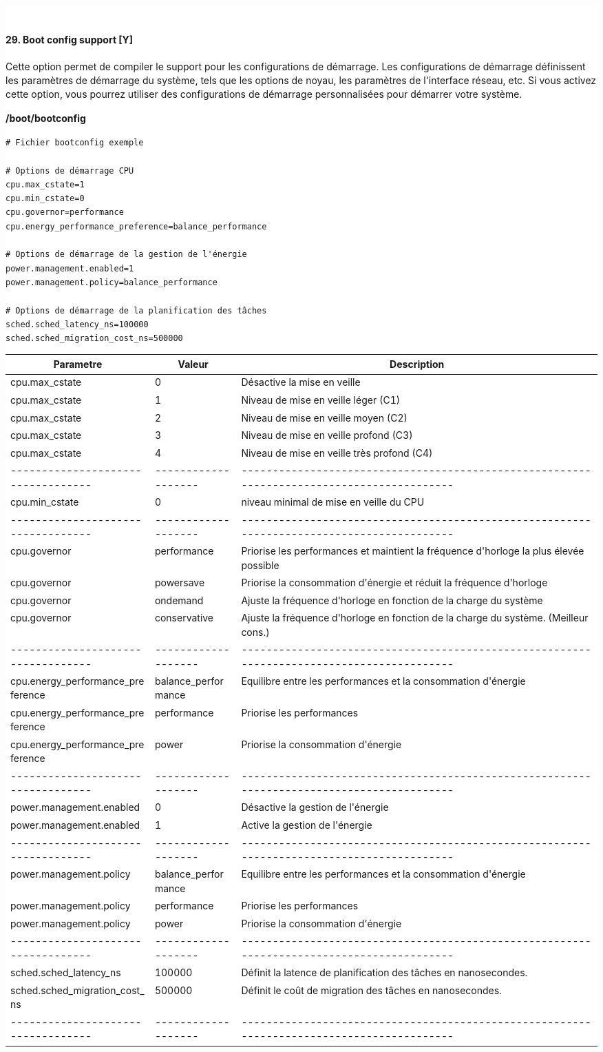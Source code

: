 <br />

#### 29. Boot config support [Y]
Cette option permet de compiler le support pour les configurations de démarrage. Les configurations de démarrage définissent les paramètres de démarrage du système, tels que les options de noyau, les paramètres de l'interface réseau, etc. Si vous activez cette option, vous pourrez utiliser des configurations de démarrage personnalisées pour démarrer votre système.

**/boot/bootconfig**
```
# Fichier bootconfig exemple

# Options de démarrage CPU
cpu.max_cstate=1
cpu.min_cstate=0
cpu.governor=performance
cpu.energy_performance_preference=balance_performance

# Options de démarrage de la gestion de l'énergie
power.management.enabled=1
power.management.policy=balance_performance

# Options de démarrage de la planification des tâches
sched.sched_latency_ns=100000
sched.sched_migration_cost_ns=500000
```

| Parametre                          | Valeur              | Description                                                                                |
| ---------------------------------- | ------------------- | ------------------------------------------------------------------------------------------ |
| cpu.max_cstate                     | 0                   | Désactive la mise en veille                                                                |
| cpu.max_cstate                     | 1                   | Niveau de mise en veille léger (C1)                                                        |
| cpu.max_cstate                     | 2                   | Niveau de mise en veille moyen (C2)                                                        |
| cpu.max_cstate                     | 3                   | Niveau de mise en veille profond (C3)                                                      |
| cpu.max_cstate                     | 4                   | Niveau de mise en veille très profond (C4)                                                 |
| ---------------------------------- | ------------------- | ------------------------------------------------------------------------------------------ |
| cpu.min_cstate                     | 0                   | niveau minimal de mise en veille du CPU                                                    |
| ---------------------------------- | ------------------- | ------------------------------------------------------------------------------------------ |
| cpu.governor                       | performance         | Priorise les performances et maintient la fréquence d'horloge la plus élevée possible      |
| cpu.governor                       | powersave           | Priorise la consommation d'énergie et réduit la fréquence d'horloge                        |
| cpu.governor                       | ondemand            | Ajuste la fréquence d'horloge en fonction de la charge du système                          |
| cpu.governor                       | conservative        | Ajuste la fréquence d'horloge en fonction de la charge du système. (Meilleur cons.)        |
| ---------------------------------- | ------------------- | ------------------------------------------------------------------------------------------ |
| cpu.energy_performance_preference  | balance_performance | Equilibre entre les performances et la consommation d'énergie                              |
| cpu.energy_performance_preference  | performance         | Priorise les performances                                                                  |
| cpu.energy_performance_preference  | power               | Priorise la consommation d'énergie                                                         |
| ---------------------------------- | ------------------- | ------------------------------------------------------------------------------------------ |
| power.management.enabled           | 0                   | Désactive la gestion de l'énergie                                                          |
| power.management.enabled           | 1                   | Active la gestion de l'énergie                                                             |
| ---------------------------------- | ------------------- | ------------------------------------------------------------------------------------------ |
| power.management.policy            | balance_performance | Equilibre entre les performances et la consommation d'énergie                              |
| power.management.policy            | performance         | Priorise les performances                                                                  |
| power.management.policy            | power               | Priorise la consommation d'énergie                                                         |
| ---------------------------------- | ------------------- | ------------------------------------------------------------------------------------------ |
| sched.sched_latency_ns             | 100000              | Définit la latence de planification des tâches en nanosecondes.                            |
| sched.sched_migration_cost_ns      | 500000              | Définit le coût de migration des tâches en nanosecondes.                                   |
| ---------------------------------- | ------------------- | ------------------------------------------------------------------------------------------ |
